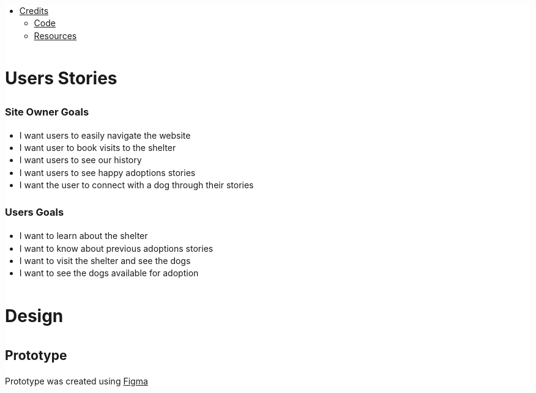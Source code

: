 - [Credits](#credits)
  - [Code](#code)
  - [Resources](#resources)


# Users Stories

### Site Owner Goals
- I want users to easily navigate the website
- I want user to book visits to the shelter 
- I want users to see our history 
- I want users to see happy adoptions stories
- I want the user to connect with a dog through their stories

### Users Goals
- I want to learn about the shelter
- I want to know about previous adoptions stories
- I want to visit the shelter and see the dogs 
- I want to see the dogs available for adoption

# Design 

## Prototype

Prototype was created using [Figma](https://www.figma.com/)
